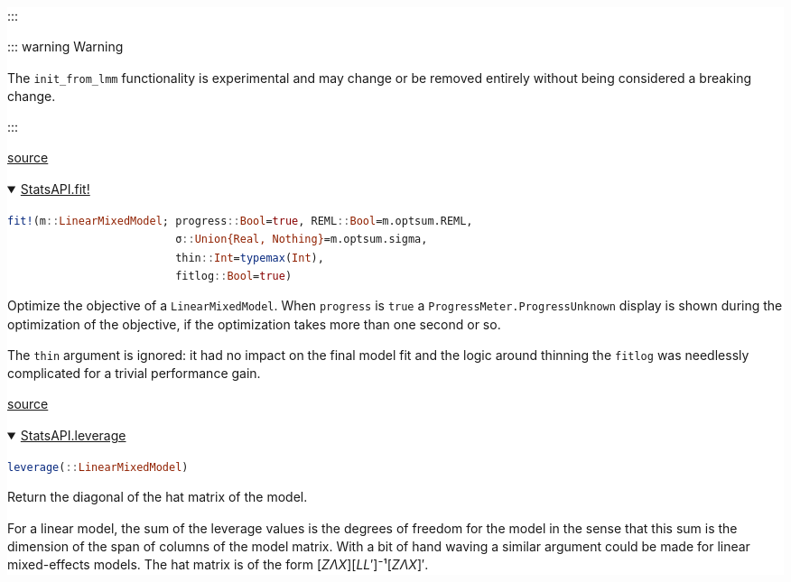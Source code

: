 :::

::: warning Warning

The `init_from_lmm` functionality is experimental and may change or be removed entirely without being considered a breaking change.

:::


<Badge type="info" class="source-link" text="source"><a href="https://github.com/JuliaStats/MixedModels.jl/blob/v4.31.0/src/generalizedlinearmixedmodel.jl#L204-L243" target="_blank" rel="noreferrer">source</a></Badge>

</details>

<details class='jldocstring custom-block' open>
<summary><a id='StatsAPI.fit!-Union{Tuple{LinearMixedModel{T}}, Tuple{T}} where T' href='#StatsAPI.fit!-Union{Tuple{LinearMixedModel{T}}, Tuple{T}} where T'><span class="jlbinding">StatsAPI.fit!</span></a> <Badge type="info" class="jlObjectType jlMethod" text="Method" /></summary>



```julia
fit!(m::LinearMixedModel; progress::Bool=true, REML::Bool=m.optsum.REML,
                          σ::Union{Real, Nothing}=m.optsum.sigma,
                          thin::Int=typemax(Int),
                          fitlog::Bool=true)
```


Optimize the objective of a `LinearMixedModel`.  When `progress` is `true` a `ProgressMeter.ProgressUnknown` display is shown during the optimization of the objective, if the optimization takes more than one second or so.

The `thin` argument is ignored: it had no impact on the final model fit and the logic around thinning the `fitlog` was needlessly complicated for a trivial performance gain.


<Badge type="info" class="source-link" text="source"><a href="https://github.com/JuliaStats/MixedModels.jl/blob/v4.31.0/src/linearmixedmodel.jl#L427-L439" target="_blank" rel="noreferrer">source</a></Badge>

</details>

<details class='jldocstring custom-block' open>
<summary><a id='StatsAPI.leverage-Union{Tuple{LinearMixedModel{T}}, Tuple{T}} where T' href='#StatsAPI.leverage-Union{Tuple{LinearMixedModel{T}}, Tuple{T}} where T'><span class="jlbinding">StatsAPI.leverage</span></a> <Badge type="info" class="jlObjectType jlMethod" text="Method" /></summary>



```julia
leverage(::LinearMixedModel)
```


Return the diagonal of the hat matrix of the model.

For a linear model, the sum of the leverage values is the degrees of freedom for the model in the sense that this sum is the dimension of the span of columns of the model matrix.  With a bit of hand waving a similar argument could be made for linear mixed-effects models. The hat matrix is of the form $[ZΛ X][L L']⁻¹[ZΛ X]'$.

